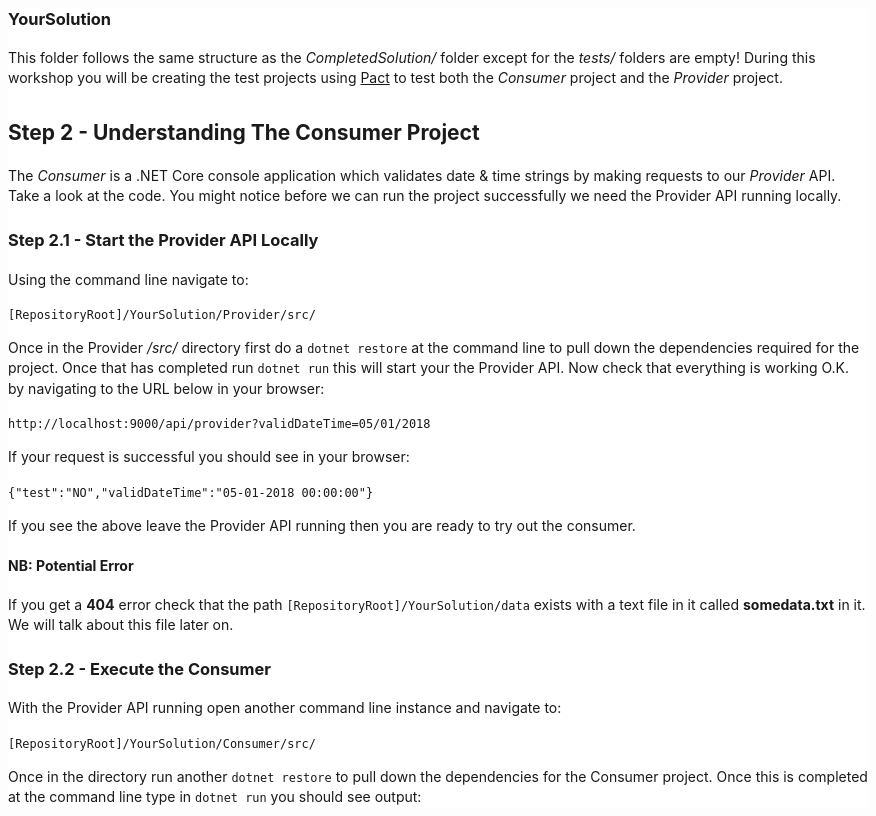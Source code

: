 ### YourSolution

This folder follows the same structure as the *CompletedSolution/* folder except for the *tests/* folders are empty! During this workshop you
will be creating the test projects using [Pact](https://docs.pact.io/) to test both the *Consumer* project and the *Provider* project.

## Step 2 - Understanding The Consumer Project

The *Consumer* is a .NET Core console application which validates date & time strings by making requests to our *Provider* API. Take a look
at the code. You might notice before we can run the project successfully we need the Provider API running locally.

### Step 2.1 - Start the Provider API Locally

Using the command line navigate to:

```
[RepositoryRoot]/YourSolution/Provider/src/
```

Once in the Provider */src/* directory first do a ```dotnet restore``` at the command line to pull down the dependencies required for the project.
Once that has completed run ```dotnet run``` this will start your the Provider API. Now check that everything is working O.K. by navigating to
the URL below in your browser:

```
http://localhost:9000/api/provider?validDateTime=05/01/2018
```

If your request is successful you should see in your browser:

```
{"test":"NO","validDateTime":"05-01-2018 00:00:00"}
```

If you see the above leave the Provider API running then you are ready to try out the consumer.

#### NB: Potential Error

If you get a **404** error check that the path ```[RepositoryRoot]/YourSolution/data``` exists with a text file in it called **somedata.txt** in it. We will
talk about this file later on.

### Step 2.2 - Execute the Consumer

With the Provider API running open another command line instance and navigate to:

```
[RepositoryRoot]/YourSolution/Consumer/src/
```

Once in the directory run another ```dotnet restore``` to pull down the dependencies for the Consumer project. Once this is completed at the command line
type in ```dotnet run``` you should see output:
